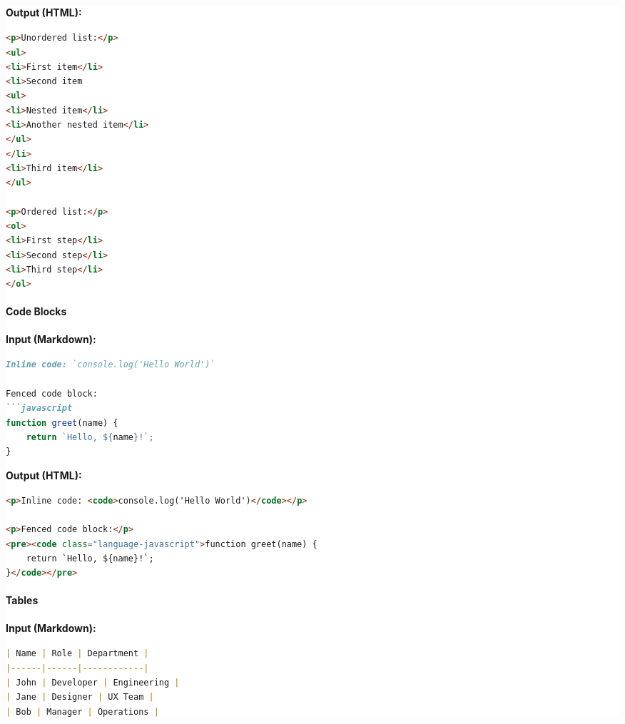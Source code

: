 **Output (HTML):**
```html
<p>Unordered list:</p>
<ul>
<li>First item</li>
<li>Second item
<ul>
<li>Nested item</li>
<li>Another nested item</li>
</ul>
</li>
<li>Third item</li>
</ul>

<p>Ordered list:</p>
<ol>
<li>First step</li>
<li>Second step</li>
<li>Third step</li>
</ol>
```

#### Code Blocks

**Input (Markdown):**
```markdown
Inline code: `console.log('Hello World')`

Fenced code block:
```javascript
function greet(name) {
    return `Hello, ${name}!`;
}
```

**Output (HTML):**
```html
<p>Inline code: <code>console.log('Hello World')</code></p>

<p>Fenced code block:</p>
<pre><code class="language-javascript">function greet(name) {
    return `Hello, ${name}!`;
}</code></pre>
```

#### Tables

**Input (Markdown):**
```markdown
| Name | Role | Department |
|------|------|------------|
| John | Developer | Engineering |
| Jane | Designer | UX Team |
| Bob | Manager | Operations |
```
